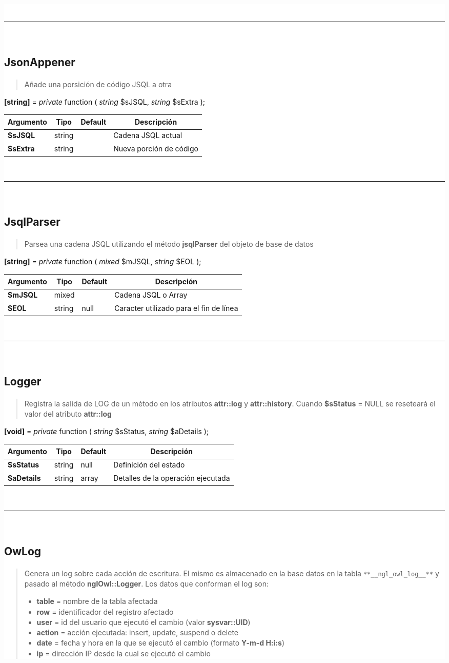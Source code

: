 &nbsp;
___
&nbsp;

## JsonAppener
> Añade una porsición de código JSQL a otra

**[string]** = *private* function ( *string* $sJSQL, *string* $sExtra );  

|Argumento|Tipo|Default|Descripción|
|---|---|---|---|
|**$sJSQL**|string||Cadena JSQL actual|
|**$sExtra**|string||Nueva porción de código|

&nbsp;
___
&nbsp;

## JsqlParser
> Parsea una cadena JSQL utilizando el método **jsqlParser** del objeto de base de datos

**[string]** = *private* function ( *mixed* $mJSQL, *string* $EOL );  

|Argumento|Tipo|Default|Descripción|
|---|---|---|---|
|**$mJSQL**|mixed||Cadena JSQL o Array|
|**$EOL**|string|null|Caracter utilizado para el fin de línea|

&nbsp;
___
&nbsp;

## Logger
> Registra la salida de LOG de un método en los atributos **attr::log** y **attr::history**. Cuando **$sStatus** = NULL se reseteará el valor del atributo **attr::log**  

**[void]** = *private* function ( *string* $sStatus, *string* $aDetails );  

|Argumento|Tipo|Default|Descripción|
|---|---|---|---|
|**$sStatus**|string|null|Definición del estado|
|**$aDetails**|string|array|Detalles de la operación ejecutada|

&nbsp;
___
&nbsp;

## OwLog
> Genera un log sobre cada acción de escritura. El mismo es almacenado en la base datos en la tabla `**__ngl_owl_log__**` y pasado al método **nglOwl::Logger**.
> Los datos que conforman el log son:
> - **table** = nombre de la tabla afectada
> - **row** = identificador del registro afectado
> - **user** = id del usuario que ejecutó el cambio (valor **sysvar::UID**)
> - **action** = acción ejecutada: insert, update, suspend o delete
> - **date** = fecha y hora en la que se ejecutó el cambio (formato **Y-m-d H:i:s**)
> - **ip** = dirección IP desde la cual se ejecutó el cambio
